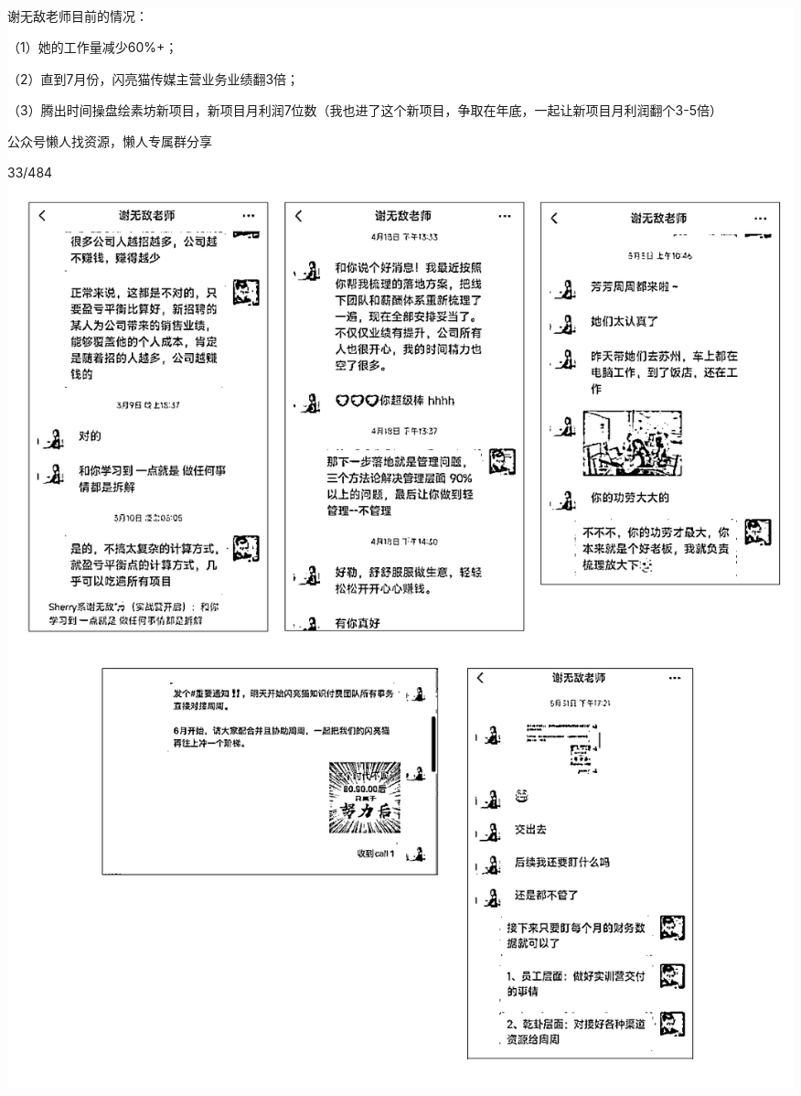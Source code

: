 谢无敌老师目前的情况：

（1）她的工作量减少60%+；

（2）直到7月份，闪亮猫传媒主营业务业绩翻3倍；

（3）腾出时间操盘绘素坊新项目，新项目月利润7位数（我也进了这个新项目，争取在年底，一起让新项目月利润翻个3-5倍）

公众号懒人找资源，懒人专属群分享

33/484

![](img/kaigongsi_0109.png) ![](img/kaigongsi_0110.png)
